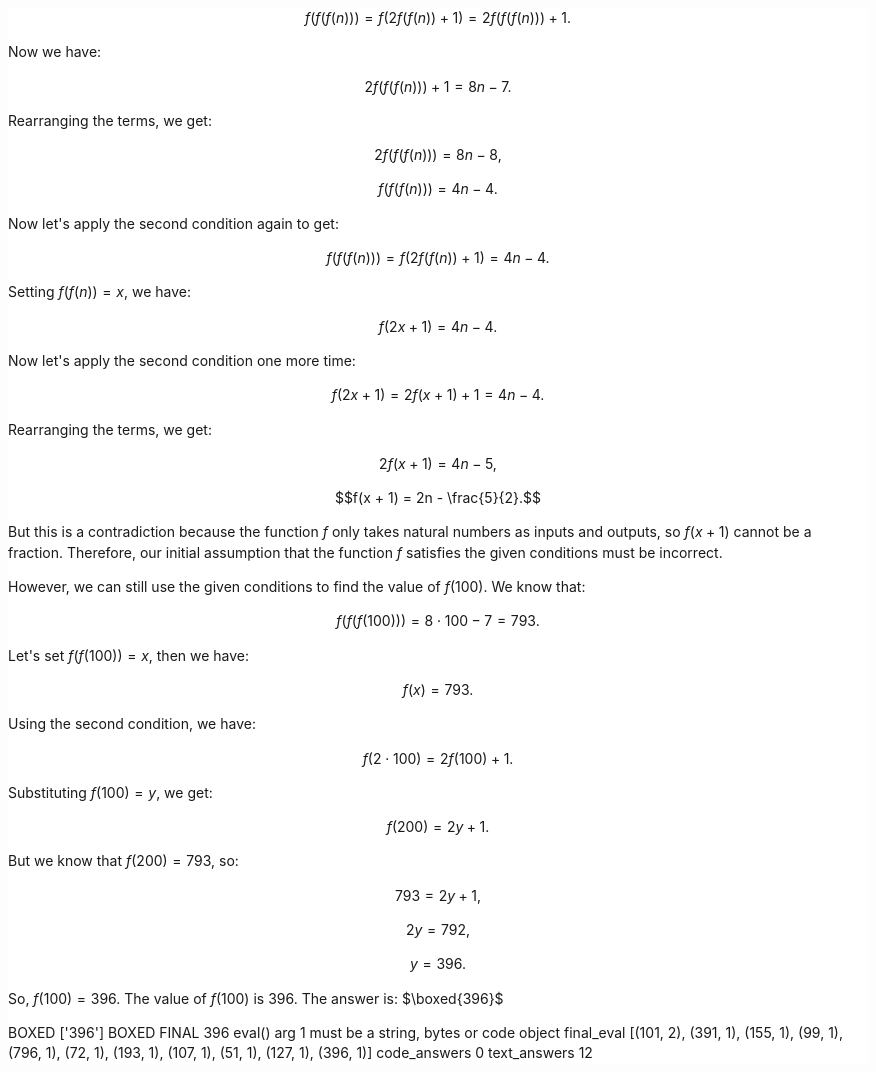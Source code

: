 $$f(f(f(n))) = f(2f(f(n)) + 1) = 2f(f(f(n))) + 1.$$

Now we have:

$$2f(f(f(n))) + 1 = 8n - 7.$$

Rearranging the terms, we get:

$$2f(f(f(n))) = 8n - 8,$$

$$f(f(f(n))) = 4n - 4.$$

Now let's apply the second condition again to get:

$$f(f(f(n))) = f(2f(f(n)) + 1) = 4n - 4.$$

Setting $f(f(n)) = x$, we have:

$$f(2x + 1) = 4n - 4.$$

Now let's apply the second condition one more time:

$$f(2x + 1) = 2f(x + 1) + 1 = 4n - 4.$$

Rearranging the terms, we get:

$$2f(x + 1) = 4n - 5,$$

$$f(x + 1) = 2n - \frac{5}{2}.$$

But this is a contradiction because the function $f$ only takes natural numbers as inputs and outputs, so $f(x + 1)$ cannot be a fraction. Therefore, our initial assumption that the function $f$ satisfies the given conditions must be incorrect.

However, we can still use the given conditions to find the value of $f(100)$. We know that:

$$f(f(f(100))) = 8 \cdot 100 - 7 = 793.$$

Let's set $f(f(100)) = x$, then we have:

$$f(x) = 793.$$

Using the second condition, we have:

$$f(2 \cdot 100) = 2f(100) + 1.$$

Substituting $f(100) = y$, we get:

$$f(200) = 2y + 1.$$

But we know that $f(200) = 793$, so:

$$793 = 2y + 1,$$

$$2y = 792,$$

$$y = 396.$$

So, $f(100) = 396$. The value of $f(100)$ is 396. The answer is: $\boxed{396}$

BOXED ['396']
BOXED FINAL 396
eval() arg 1 must be a string, bytes or code object final_eval
[(101, 2), (391, 1), (155, 1), (99, 1), (796, 1), (72, 1), (193, 1), (107, 1), (51, 1), (127, 1), (396, 1)]
code_answers 0 text_answers 12
